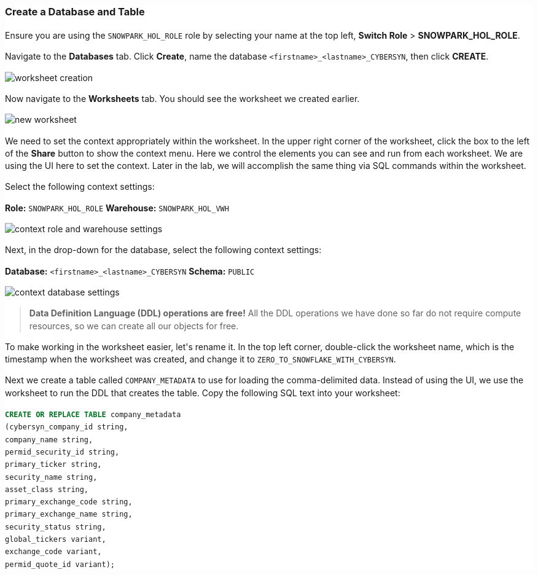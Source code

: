 ### Create a Database and Table
Ensure you are using the `SNOWPARK_HOL_ROLE` role by selecting your name at the top left, **Switch Role** > **SNOWPARK_HOL_ROLE**.

Navigate to the **Databases** tab. Click **Create**, name the database `<firstname>_<lastname>_CYBERSYN`, then click **CREATE**.

![worksheet creation](https://github.com/Snowflake-Labs/sfquickstarts/blob/master/site/sfguides/src/getting_started_with_snowflake/assets/4PreLoad_2.png?raw=true)

Now navigate to the **Worksheets** tab. You should see the worksheet we created earlier.

![new worksheet](https://github.com/Snowflake-Labs/sfquickstarts/blob/master/site/sfguides/src/getting_started_with_snowflake/assets/4PreLoad_3.png?raw=true)

We need to set the context appropriately within the worksheet. In the upper right corner of the worksheet, click the box to the left of the **Share** button to show the context menu. Here we control the elements you can see and run from each worksheet. We are using the UI here to set the context. Later in the lab, we will accomplish the same thing via SQL commands within the worksheet.

Select the following context settings:

**Role:** `SNOWPARK_HOL_ROLE`
**Warehouse:** `SNOWPARK_HOL_VWH`

![context role and warehouse settings](https://github.com/Snowflake-Labs/sfquickstarts/blob/master/site/sfguides/src/getting_started_with_snowflake/assets/4PreLoad_4.png?raw=true)

Next, in the drop-down for the database, select the following context settings:

**Database:** `<firstname>_<lastname>_CYBERSYN`
**Schema:** `PUBLIC`

![context database settings](https://github.com/Snowflake-Labs/sfquickstarts/blob/master/site/sfguides/src/getting_started_with_snowflake/assets/4PreLoad_4b.png?raw=true)

>  **Data Definition Language (DDL) operations are free!**
All the DDL operations we have done so far do not require compute resources, so we can create all our objects for free.

To make working in the worksheet easier, let's rename it. In the top left corner, double-click the worksheet name, which is the timestamp when the worksheet was created, and change it to `ZERO_TO_SNOWFLAKE_WITH_CYBERSYN`.

Next we create a table called `COMPANY_METADATA` to use for loading the comma-delimited data. Instead of using the UI, we use the worksheet to run the DDL that creates the table. Copy the following SQL text into your worksheet:

```SQL
CREATE OR REPLACE TABLE company_metadata
(cybersyn_company_id string,
company_name string,
permid_security_id string,
primary_ticker string,
security_name string,
asset_class string,
primary_exchange_code string,
primary_exchange_name string,
security_status string,
global_tickers variant,
exchange_code variant,
permid_quote_id variant);
```
